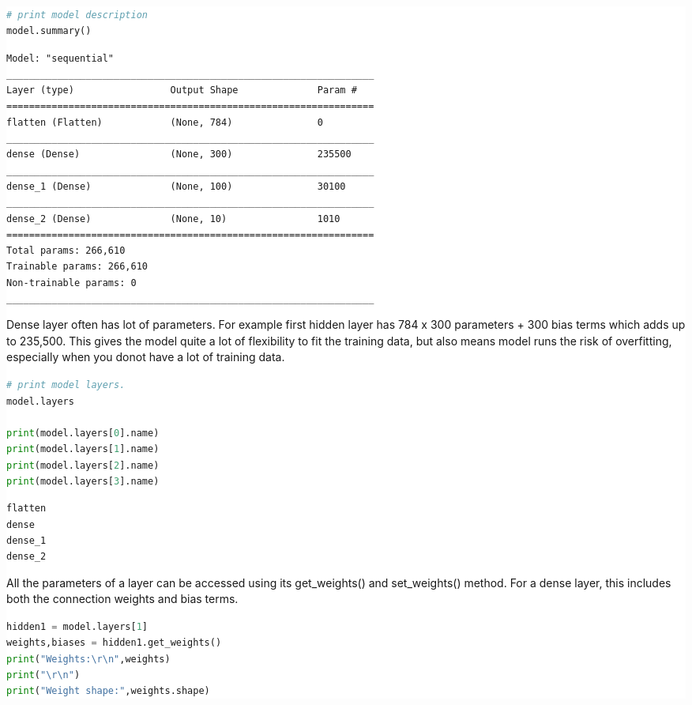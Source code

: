 

```python
# print model description
model.summary()
```

    Model: "sequential"
    _________________________________________________________________
    Layer (type)                 Output Shape              Param #   
    =================================================================
    flatten (Flatten)            (None, 784)               0         
    _________________________________________________________________
    dense (Dense)                (None, 300)               235500    
    _________________________________________________________________
    dense_1 (Dense)              (None, 100)               30100     
    _________________________________________________________________
    dense_2 (Dense)              (None, 10)                1010      
    =================================================================
    Total params: 266,610
    Trainable params: 266,610
    Non-trainable params: 0
    _________________________________________________________________


Dense layer often has lot of parameters. For example first hidden layer has 784 x 300 parameters + 300 bias terms which adds up to 235,500. This gives the model quite a lot of flexibility to fit the training data, but also means model runs the risk of overfitting, especially when you donot have a lot of training data. 


```python
# print model layers. 
model.layers

print(model.layers[0].name)
print(model.layers[1].name)
print(model.layers[2].name)
print(model.layers[3].name)
```

    flatten
    dense
    dense_1
    dense_2


All the parameters of a layer can be accessed using its get_weights() and set_weights() method. For a dense layer, this includes both the connection weights and bias terms. 


```python
hidden1 = model.layers[1]
weights,biases = hidden1.get_weights()
print("Weights:\r\n",weights)
print("\r\n")
print("Weight shape:",weights.shape)
```
